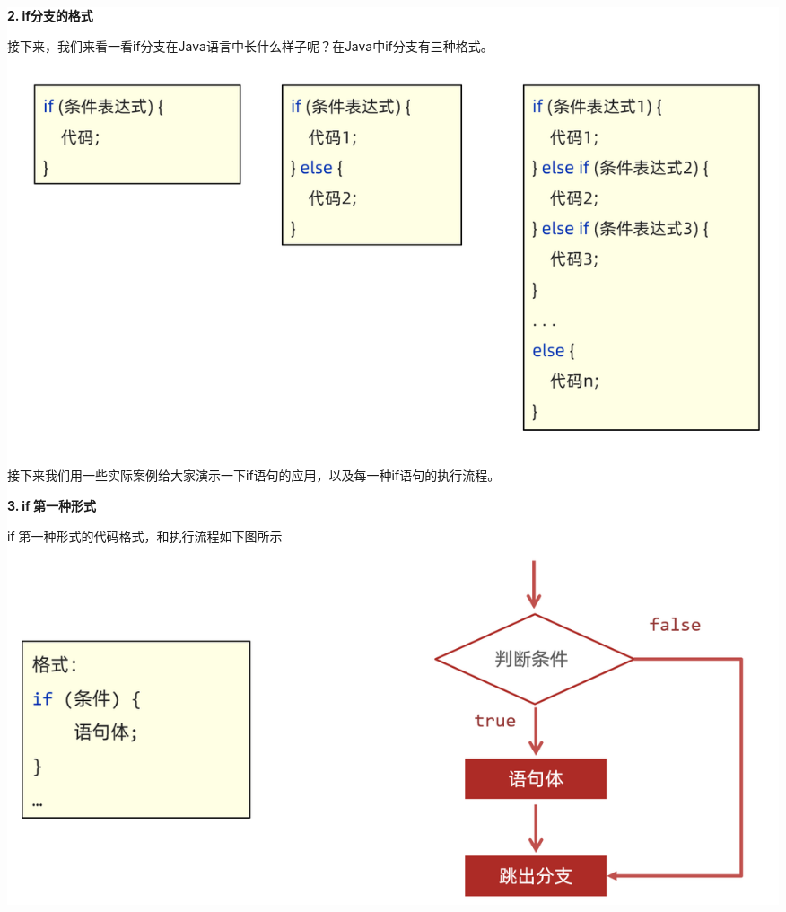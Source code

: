 **2. if分支的格式**

接下来，我们来看一看if分支在Java语言中长什么样子呢？在Java中if分支有三种格式。

![1661131177976](./assets/1661131177976.png)

接下来我们用一些实际案例给大家演示一下if语句的应用，以及每一种if语句的执行流程。

**3. if 第一种形式**

if 第一种形式的代码格式，和执行流程如下图所示

![1661131910804](./assets/1661131910804.png)
